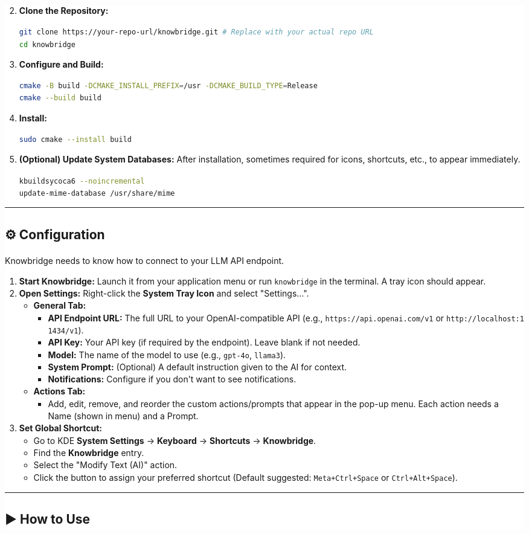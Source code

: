 2.  **Clone the Repository:**
    ```bash
    git clone https://your-repo-url/knowbridge.git # Replace with your actual repo URL
    cd knowbridge
    ```

3.  **Configure and Build:**
    ```bash
    cmake -B build -DCMAKE_INSTALL_PREFIX=/usr -DCMAKE_BUILD_TYPE=Release
    cmake --build build
    ```

4.  **Install:**
    ```bash
    sudo cmake --install build
    ```

5.  **(Optional) Update System Databases:** After installation, sometimes required for icons, shortcuts, etc., to appear immediately.
    ```bash
    kbuildsycoca6 --noincremental
    update-mime-database /usr/share/mime
    ```

---

## ⚙️ Configuration

Knowbridge needs to know how to connect to your LLM API endpoint.

1.  **Start Knowbridge:** Launch it from your application menu or run `knowbridge` in the terminal. A tray icon should appear.
2.  **Open Settings:** Right-click the **System Tray Icon** and select "Settings…".
    *   **General Tab:**
        *   **API Endpoint URL:** The full URL to your OpenAI-compatible API (e.g., `https://api.openai.com/v1` or `http://localhost:11434/v1`).
        *   **API Key:** Your API key (if required by the endpoint). Leave blank if not needed.
        *   **Model:** The name of the model to use (e.g., `gpt-4o`, `llama3`).
        *   **System Prompt:** (Optional) A default instruction given to the AI for context.
        *   **Notifications:**  Configure if you don't want to see notifications.
    *   **Actions Tab:**
        *   Add, edit, remove, and reorder the custom actions/prompts that appear in the pop-up menu. Each action needs a Name (shown in menu) and a Prompt.
3.  **Set Global Shortcut:**
    *   Go to KDE **System Settings** -> **Keyboard** -> **Shortcuts** -> **Knowbridge**.
    *   Find the **Knowbridge** entry.
    *   Select the "Modify Text (AI)" action.
    *   Click the button to assign your preferred shortcut (Default suggested: `Meta+Ctrl+Space` or `Ctrl+Alt+Space`).

---

## ▶️ How to Use
